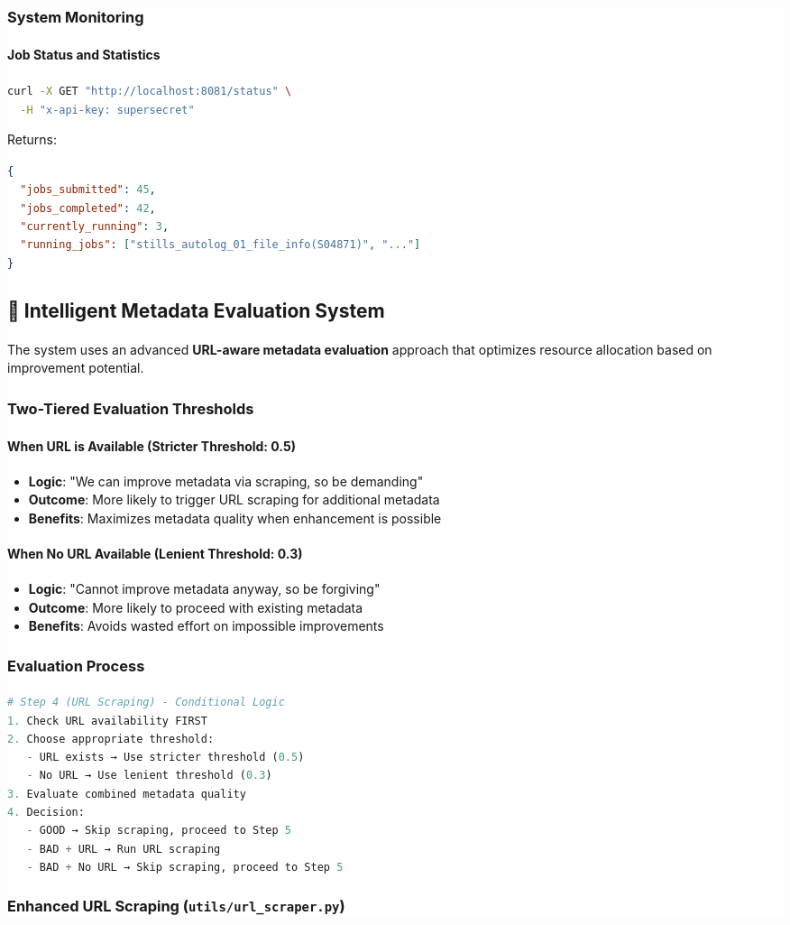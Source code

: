 ### System Monitoring

#### Job Status and Statistics
```bash
curl -X GET "http://localhost:8081/status" \
  -H "x-api-key: supersecret"
```

Returns:
```json
{
  "jobs_submitted": 45,
  "jobs_completed": 42,
  "currently_running": 3,
  "running_jobs": ["stills_autolog_01_file_info(S04871)", "..."]
}
```

## 🧠 Intelligent Metadata Evaluation System

The system uses an advanced **URL-aware metadata evaluation** approach that optimizes resource allocation based on improvement potential.

### Two-Tiered Evaluation Thresholds

#### When URL is Available (Stricter Threshold: 0.5)
- **Logic**: "We can improve metadata via scraping, so be demanding"
- **Outcome**: More likely to trigger URL scraping for additional metadata
- **Benefits**: Maximizes metadata quality when enhancement is possible

#### When No URL Available (Lenient Threshold: 0.3)
- **Logic**: "Cannot improve metadata anyway, so be forgiving"
- **Outcome**: More likely to proceed with existing metadata
- **Benefits**: Avoids wasted effort on impossible improvements

### Evaluation Process

```python
# Step 4 (URL Scraping) - Conditional Logic
1. Check URL availability FIRST
2. Choose appropriate threshold:
   - URL exists → Use stricter threshold (0.5)
   - No URL → Use lenient threshold (0.3)
3. Evaluate combined metadata quality
4. Decision:
   - GOOD → Skip scraping, proceed to Step 5
   - BAD + URL → Run URL scraping
   - BAD + No URL → Skip scraping, proceed to Step 5
```

### Enhanced URL Scraping (`utils/url_scraper.py`)
